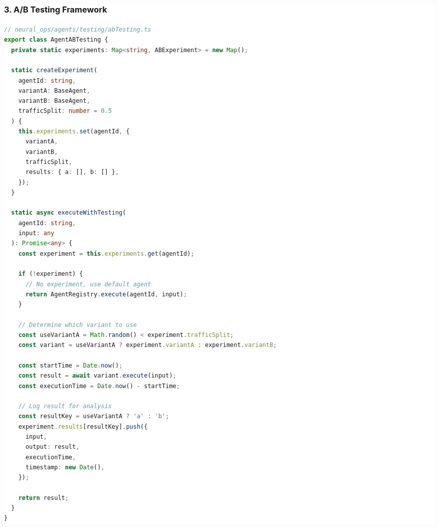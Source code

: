 ### 3. **A/B Testing Framework**

```typescript
// neural_ops/agents/testing/abTesting.ts
export class AgentABTesting {
  private static experiments: Map<string, ABExperiment> = new Map();

  static createExperiment(
    agentId: string,
    variantA: BaseAgent,
    variantB: BaseAgent,
    trafficSplit: number = 0.5
  ) {
    this.experiments.set(agentId, {
      variantA,
      variantB,
      trafficSplit,
      results: { a: [], b: [] },
    });
  }

  static async executeWithTesting(
    agentId: string,
    input: any
  ): Promise<any> {
    const experiment = this.experiments.get(agentId);

    if (!experiment) {
      // No experiment, use default agent
      return AgentRegistry.execute(agentId, input);
    }

    // Determine which variant to use
    const useVariantA = Math.random() < experiment.trafficSplit;
    const variant = useVariantA ? experiment.variantA : experiment.variantB;

    const startTime = Date.now();
    const result = await variant.execute(input);
    const executionTime = Date.now() - startTime;

    // Log result for analysis
    const resultKey = useVariantA ? 'a' : 'b';
    experiment.results[resultKey].push({
      input,
      output: result,
      executionTime,
      timestamp: new Date(),
    });

    return result;
  }
}
```
